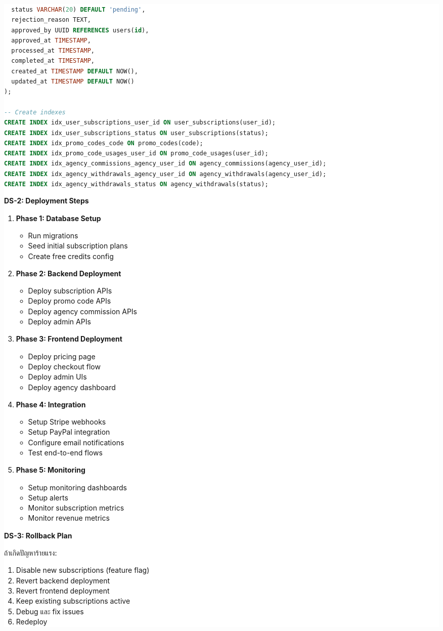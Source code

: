```sql
  status VARCHAR(20) DEFAULT 'pending',
  rejection_reason TEXT,
  approved_by UUID REFERENCES users(id),
  approved_at TIMESTAMP,
  processed_at TIMESTAMP,
  completed_at TIMESTAMP,
  created_at TIMESTAMP DEFAULT NOW(),
  updated_at TIMESTAMP DEFAULT NOW()
);

-- Create indexes
CREATE INDEX idx_user_subscriptions_user_id ON user_subscriptions(user_id);
CREATE INDEX idx_user_subscriptions_status ON user_subscriptions(status);
CREATE INDEX idx_promo_codes_code ON promo_codes(code);
CREATE INDEX idx_promo_code_usages_user_id ON promo_code_usages(user_id);
CREATE INDEX idx_agency_commissions_agency_user_id ON agency_commissions(agency_user_id);
CREATE INDEX idx_agency_withdrawals_agency_user_id ON agency_withdrawals(agency_user_id);
CREATE INDEX idx_agency_withdrawals_status ON agency_withdrawals(status);
```

**DS-2: Deployment Steps**

1. **Phase 1: Database Setup**
   - Run migrations
   - Seed initial subscription plans
   - Create free credits config

2. **Phase 2: Backend Deployment**
   - Deploy subscription APIs
   - Deploy promo code APIs
   - Deploy agency commission APIs
   - Deploy admin APIs

3. **Phase 3: Frontend Deployment**
   - Deploy pricing page
   - Deploy checkout flow
   - Deploy admin UIs
   - Deploy agency dashboard

4. **Phase 4: Integration**
   - Setup Stripe webhooks
   - Setup PayPal integration
   - Configure email notifications
   - Test end-to-end flows

5. **Phase 5: Monitoring**
   - Setup monitoring dashboards
   - Setup alerts
   - Monitor subscription metrics
   - Monitor revenue metrics

**DS-3: Rollback Plan**

ถ้าเกิดปัญหาร้ายแรง:
1. Disable new subscriptions (feature flag)
2. Revert backend deployment
3. Revert frontend deployment
4. Keep existing subscriptions active
5. Debug และ fix issues
6. Redeploy
